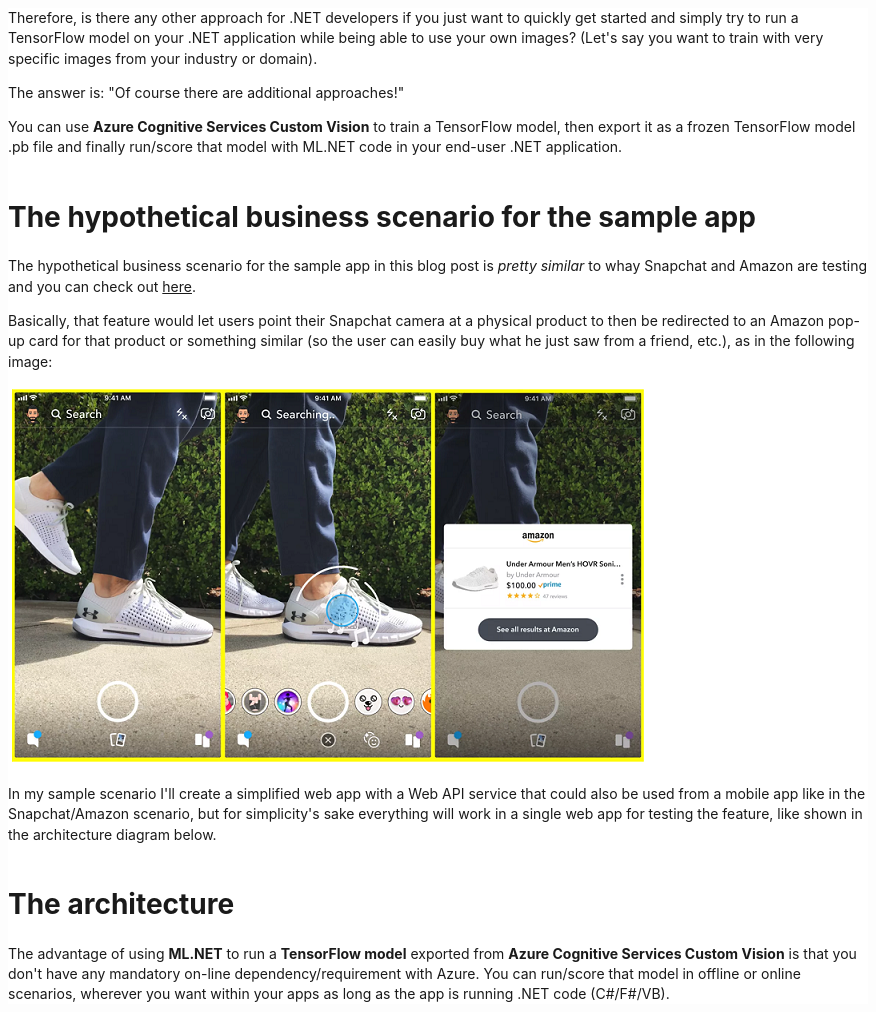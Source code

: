 Therefore, is there any other approach for .NET developers if you just want to quickly get started and simply try to run a TensorFlow model on your .NET application while being able to use your own images? (Let's say you want to train with very specific images from your industry or domain).

The answer is: "Of course there are additional approaches!"

You can use **Azure Cognitive Services Custom Vision** to train a TensorFlow model, then export it as a frozen TensorFlow model .pb file and finally run/score that model with ML.NET code in your end-user .NET application.

# The hypothetical business scenario for the sample app

The hypothetical business scenario for the sample app in this blog post is *pretty similar* to whay Snapchat and Amazon are testing and you can check out [here](https://www.theverge.com/2018/9/24/17896788/snapchat-amazon-shop-photos-partnership).

Basically, that feature would let users point their Snapchat camera at a physical product to then be redirected to an Amazon pop-up card for that product or something similar (so the user can easily buy what he just saw from a friend, etc.), as in the following image:

![Scenario architecture with web app and service](images/snapchat-amazon-scenario.png)

In my sample scenario I'll create a simplified web app with a Web API service that could also be used from a mobile app like in the Snapchat/Amazon scenario, but for simplicity's sake everything will work in a single web app for testing the feature, like shown in the architecture diagram below.

# The architecture

The advantage of using **ML.NET** to run a **TensorFlow model** exported from **Azure Cognitive Services Custom Vision** is that you don't have any mandatory on-line dependency/requirement with Azure. You can run/score that model in offline or online scenarios, wherever you want within your apps as long as the app is running .NET code (C#/F#/VB). 
